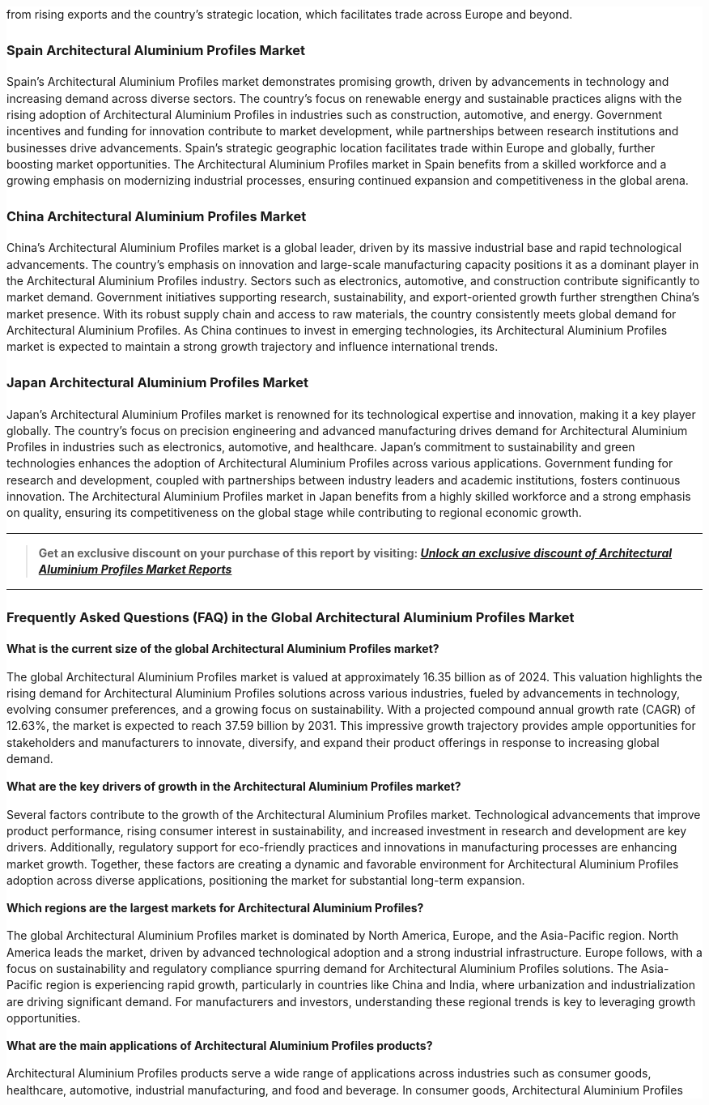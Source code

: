 from rising exports and the country&rsquo;s strategic location, which facilitates trade across Europe and beyond.</p><h3>Spain Architectural Aluminium Profiles Market</h3><p>Spain&rsquo;s Architectural Aluminium Profiles market demonstrates promising growth, driven by advancements in technology and increasing demand across diverse sectors. The country&rsquo;s focus on renewable energy and sustainable practices aligns with the rising adoption of Architectural Aluminium Profiles in industries such as construction, automotive, and energy. Government incentives and funding for innovation contribute to market development, while partnerships between research institutions and businesses drive advancements. Spain&rsquo;s strategic geographic location facilitates trade within Europe and globally, further boosting market opportunities. The Architectural Aluminium Profiles market in Spain benefits from a skilled workforce and a growing emphasis on modernizing industrial processes, ensuring continued expansion and competitiveness in the global arena.</p><h3>China Architectural Aluminium Profiles Market</h3><p>China&rsquo;s Architectural Aluminium Profiles market is a global leader, driven by its massive industrial base and rapid technological advancements. The country&rsquo;s emphasis on innovation and large-scale manufacturing capacity positions it as a dominant player in the Architectural Aluminium Profiles industry. Sectors such as electronics, automotive, and construction contribute significantly to market demand. Government initiatives supporting research, sustainability, and export-oriented growth further strengthen China&rsquo;s market presence. With its robust supply chain and access to raw materials, the country consistently meets global demand for Architectural Aluminium Profiles. As China continues to invest in emerging technologies, its Architectural Aluminium Profiles market is expected to maintain a strong growth trajectory and influence international trends.</p><h3>Japan Architectural Aluminium Profiles Market</h3><p>Japan&rsquo;s Architectural Aluminium Profiles market is renowned for its technological expertise and innovation, making it a key player globally. The country&rsquo;s focus on precision engineering and advanced manufacturing drives demand for Architectural Aluminium Profiles in industries such as electronics, automotive, and healthcare. Japan&rsquo;s commitment to sustainability and green technologies enhances the adoption of Architectural Aluminium Profiles across various applications. Government funding for research and development, coupled with partnerships between industry leaders and academic institutions, fosters continuous innovation. The Architectural Aluminium Profiles market in Japan benefits from a highly skilled workforce and a strong emphasis on quality, ensuring its competitiveness on the global stage while contributing to regional economic growth.</p><hr /><blockquote><p><strong>Get an exclusive discount on your purchase of this report by visiting: <em><a href="://marketresearchpulse.com/ask-for-discount/78683?utm_source=Github&amp;utm_medium=022">Unlock an exclusive discount of Architectural Aluminium Profiles Market Reports</a></em>&nbsp;</strong></p></blockquote><hr /><h3>Frequently Asked Questions (FAQ) in the Global Architectural Aluminium Profiles Market</h3><p><strong>What is the current size of the global Architectural Aluminium Profiles market?</strong></p><p>The global Architectural Aluminium Profiles market is valued at approximately 16.35 billion as of 2024. This valuation highlights the rising demand for Architectural Aluminium Profiles solutions across various industries, fueled by advancements in technology, evolving consumer preferences, and a growing focus on sustainability. With a projected compound annual growth rate (CAGR) of 12.63%, the market is expected to reach 37.59 billion by 2031. This impressive growth trajectory provides ample opportunities for stakeholders and manufacturers to innovate, diversify, and expand their product offerings in response to increasing global demand.</p><p><strong>What are the key drivers of growth in the Architectural Aluminium Profiles market?</strong></p><p>Several factors contribute to the growth of the Architectural Aluminium Profiles market. Technological advancements that improve product performance, rising consumer interest in sustainability, and increased investment in research and development are key drivers. Additionally, regulatory support for eco-friendly practices and innovations in manufacturing processes are enhancing market growth. Together, these factors are creating a dynamic and favorable environment for Architectural Aluminium Profiles adoption across diverse applications, positioning the market for substantial long-term expansion.</p><p><strong>Which regions are the largest markets for Architectural Aluminium Profiles?</strong></p><p>The global Architectural Aluminium Profiles market is dominated by North America, Europe, and the Asia-Pacific region. North America leads the market, driven by advanced technological adoption and a strong industrial infrastructure. Europe follows, with a focus on sustainability and regulatory compliance spurring demand for Architectural Aluminium Profiles solutions. The Asia-Pacific region is experiencing rapid growth, particularly in countries like China and India, where urbanization and industrialization are driving significant demand. For manufacturers and investors, understanding these regional trends is key to leveraging growth opportunities.</p><p><strong>What are the main applications of Architectural Aluminium Profiles products?</strong></p><p>Architectural Aluminium Profiles products serve a wide range of applications across industries such as consumer goods, healthcare, automotive, industrial manufacturing, and food and beverage. In consumer goods, Architectural Aluminium Profiles